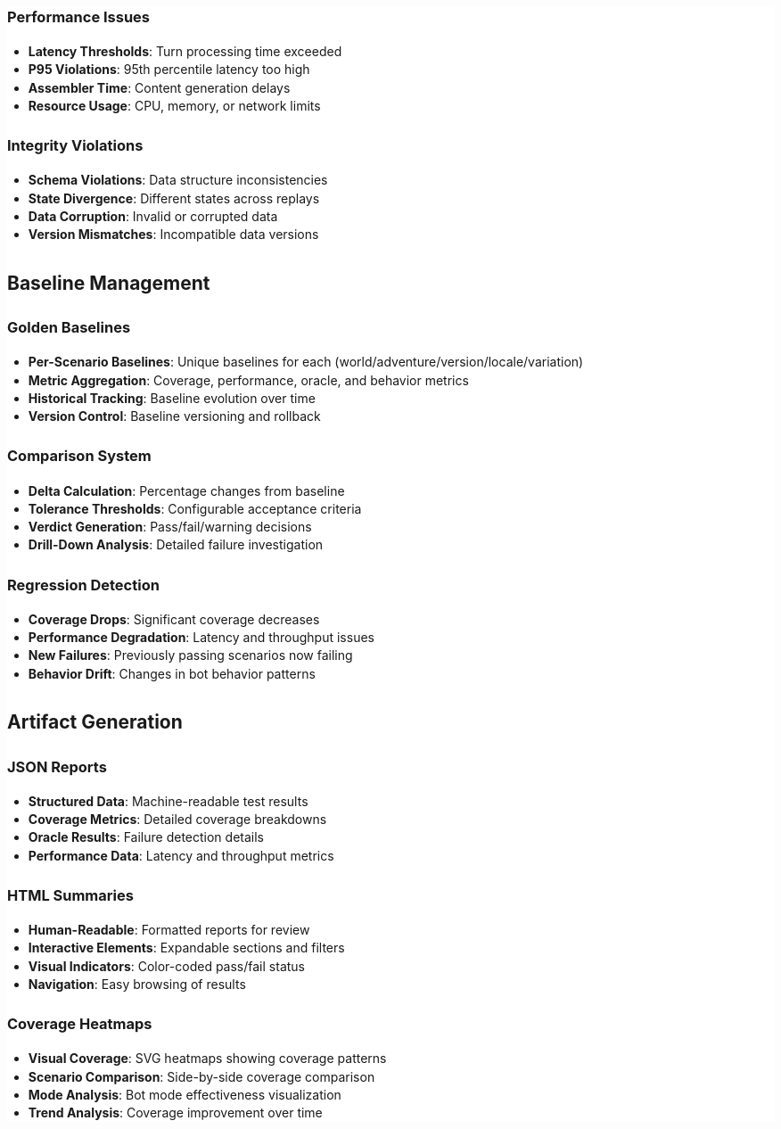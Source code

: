 ### Performance Issues
- **Latency Thresholds**: Turn processing time exceeded
- **P95 Violations**: 95th percentile latency too high
- **Assembler Time**: Content generation delays
- **Resource Usage**: CPU, memory, or network limits

### Integrity Violations
- **Schema Violations**: Data structure inconsistencies
- **State Divergence**: Different states across replays
- **Data Corruption**: Invalid or corrupted data
- **Version Mismatches**: Incompatible data versions

## Baseline Management

### Golden Baselines
- **Per-Scenario Baselines**: Unique baselines for each (world/adventure/version/locale/variation)
- **Metric Aggregation**: Coverage, performance, oracle, and behavior metrics
- **Historical Tracking**: Baseline evolution over time
- **Version Control**: Baseline versioning and rollback

### Comparison System
- **Delta Calculation**: Percentage changes from baseline
- **Tolerance Thresholds**: Configurable acceptance criteria
- **Verdict Generation**: Pass/fail/warning decisions
- **Drill-Down Analysis**: Detailed failure investigation

### Regression Detection
- **Coverage Drops**: Significant coverage decreases
- **Performance Degradation**: Latency and throughput issues
- **New Failures**: Previously passing scenarios now failing
- **Behavior Drift**: Changes in bot behavior patterns

## Artifact Generation

### JSON Reports
- **Structured Data**: Machine-readable test results
- **Coverage Metrics**: Detailed coverage breakdowns
- **Oracle Results**: Failure detection details
- **Performance Data**: Latency and throughput metrics

### HTML Summaries
- **Human-Readable**: Formatted reports for review
- **Interactive Elements**: Expandable sections and filters
- **Visual Indicators**: Color-coded pass/fail status
- **Navigation**: Easy browsing of results

### Coverage Heatmaps
- **Visual Coverage**: SVG heatmaps showing coverage patterns
- **Scenario Comparison**: Side-by-side coverage comparison
- **Mode Analysis**: Bot mode effectiveness visualization
- **Trend Analysis**: Coverage improvement over time
